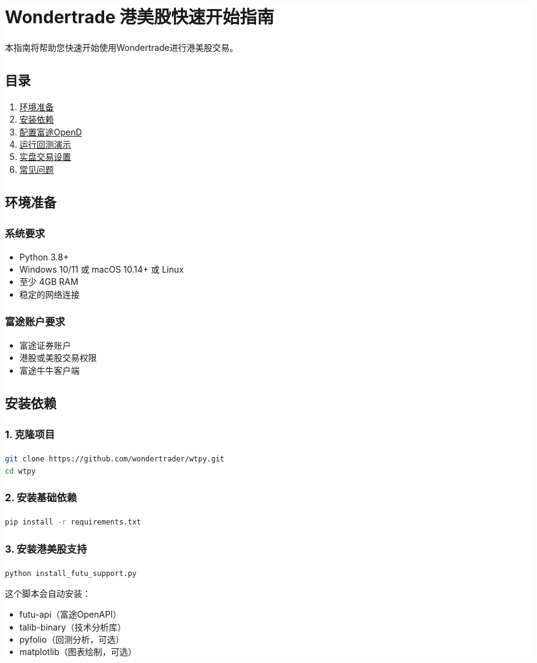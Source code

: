 # Wondertrade 港美股快速开始指南

本指南将帮助您快速开始使用Wondertrade进行港美股交易。

## 目录

1. [环境准备](#环境准备)
2. [安装依赖](#安装依赖)
3. [配置富途OpenD](#配置富途opend)
4. [运行回测演示](#运行回测演示)
5. [实盘交易设置](#实盘交易设置)
6. [常见问题](#常见问题)

## 环境准备

### 系统要求

- Python 3.8+
- Windows 10/11 或 macOS 10.14+ 或 Linux
- 至少 4GB RAM
- 稳定的网络连接

### 富途账户要求

- 富途证券账户
- 港股或美股交易权限
- 富途牛牛客户端

## 安装依赖

### 1. 克隆项目

```bash
git clone https://github.com/wondertrader/wtpy.git
cd wtpy
```

### 2. 安装基础依赖

```bash
pip install -r requirements.txt
```

### 3. 安装港美股支持

```bash
python install_futu_support.py
```

这个脚本会自动安装：
- futu-api（富途OpenAPI）
- talib-binary（技术分析库）
- pyfolio（回测分析，可选）
- matplotlib（图表绘制，可选）
